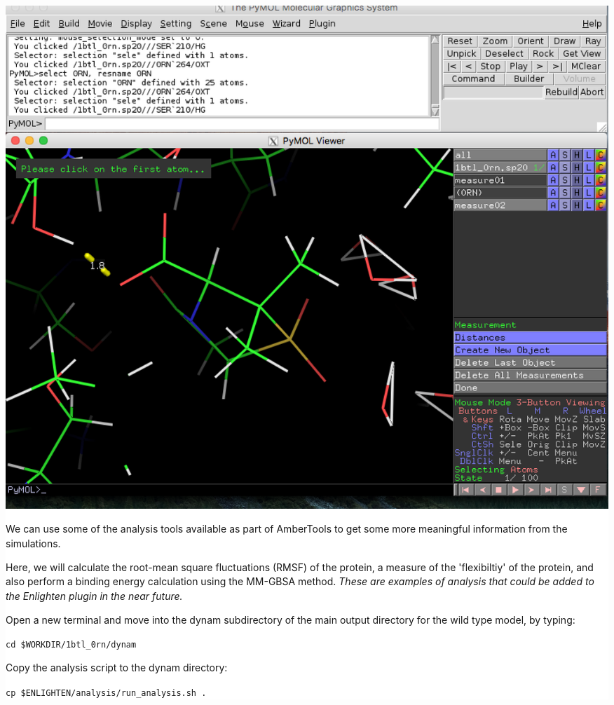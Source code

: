 ![](dist_ser.png)


We can use some of the analysis tools available as part of AmberTools to get some more meaningful information from the simulations. 

Here, we will calculate the root-mean square fluctuations (RMSF) of the protein, a measure of the 'flexibiltiy' of the protein, and also perform a binding energy calculation using the MM-GBSA method. 
*These are examples of analysis that could be added to the Enlighten plugin in the near future.*

Open a new terminal and move into the dynam subdirectory of the main output directory for the wild type model, by typing:

`cd $WORKDIR/1btl_0rn/dynam`

Copy the analysis script to the dynam directory:

`cp $ENLIGHTEN/analysis/run_analysis.sh .`
